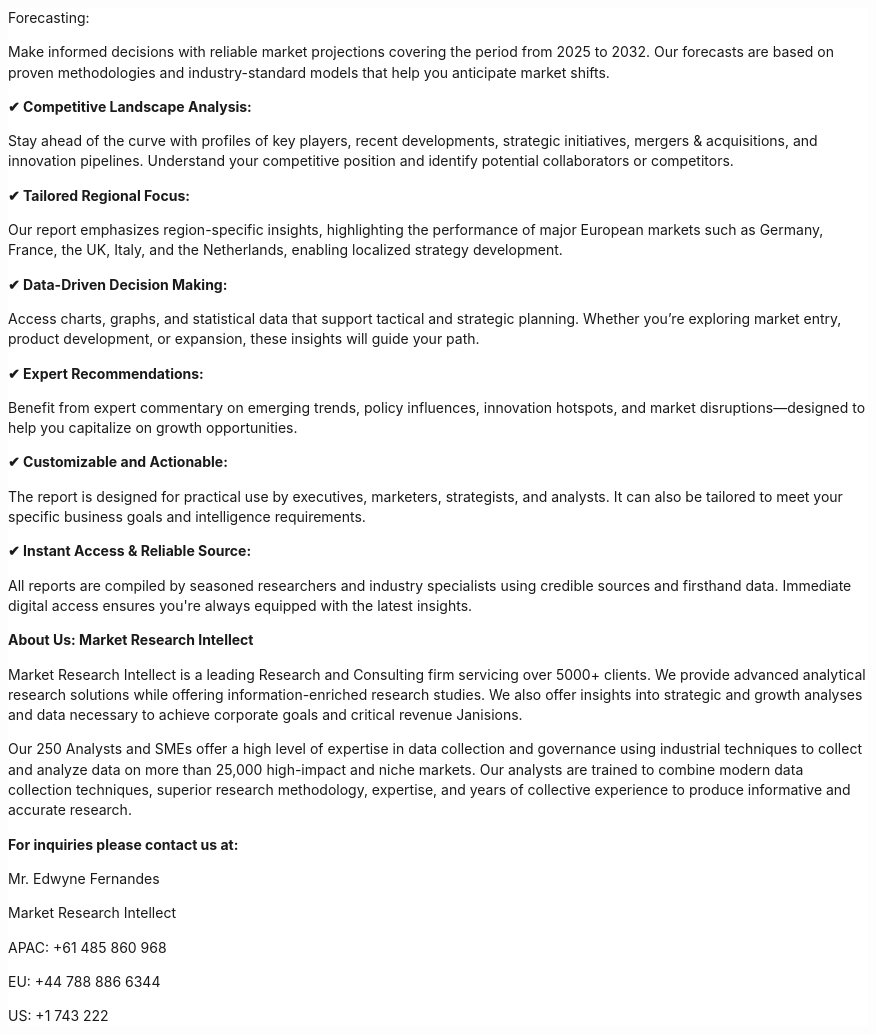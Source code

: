 Forecasting:</strong></p><p>Make informed decisions with reliable market projections covering the period from 2025 to 2032. Our forecasts are based on proven methodologies and industry-standard models that help you anticipate market shifts.</p><p><strong>✔ Competitive Landscape Analysis:</strong></p><p>Stay ahead of the curve with profiles of key players, recent developments, strategic initiatives, mergers &amp; acquisitions, and innovation pipelines. Understand your competitive position and identify potential collaborators or competitors.</p><p><strong>✔ Tailored Regional Focus:</strong></p><p>Our report emphasizes region-specific insights, highlighting the performance of major European markets such as Germany, France, the UK, Italy, and the Netherlands, enabling localized strategy development.</p><p><strong>✔ Data-Driven Decision Making:</strong></p><p>Access charts, graphs, and statistical data that support tactical and strategic planning. Whether you&rsquo;re exploring market entry, product development, or expansion, these insights will guide your path.</p><p><strong>✔ Expert Recommendations:</strong></p><p>Benefit from expert commentary on emerging trends, policy influences, innovation hotspots, and market disruptions&mdash;designed to help you capitalize on growth opportunities.</p><p><strong>✔ Customizable and Actionable:</strong></p><p>The report is designed for practical use by executives, marketers, strategists, and analysts. It can also be tailored to meet your specific business goals and intelligence requirements.</p><p><strong>✔ Instant Access &amp; Reliable Source:</strong></p><p>All reports are compiled by seasoned researchers and industry specialists using credible sources and firsthand data. Immediate digital access ensures you're always equipped with the latest insights.</p><p><strong><span class="font-[700]">About Us: Market Research Intellect</span></strong></p><p><span class="">Market Research Intellect is a leading Research and Consulting firm servicing over 5000+ clients. We provide advanced analytical research solutions while offering information-enriched research studies.&nbsp;</span>We also offer insights into strategic and growth analyses and data necessary to achieve corporate goals and critical revenue Janisions.</p><p><span class="">Our 250 Analysts and SMEs offer a high level of expertise in data collection and governance using industrial techniques to collect and analyze data on more than 25,000 high-impact and niche markets. Our analysts are trained to combine modern data collection techniques, superior research methodology, expertise, and years of collective experience to produce informative and accurate research.</span></p><p><strong>For inquiries please contact us at:</strong></p><p>Mr. Edwyne Fernandes</p><p>Market Research Intellect</p><p>APAC: +61 485 860 968</p><p>EU: +44 788 886 6344</p><p>US: +1 743 222